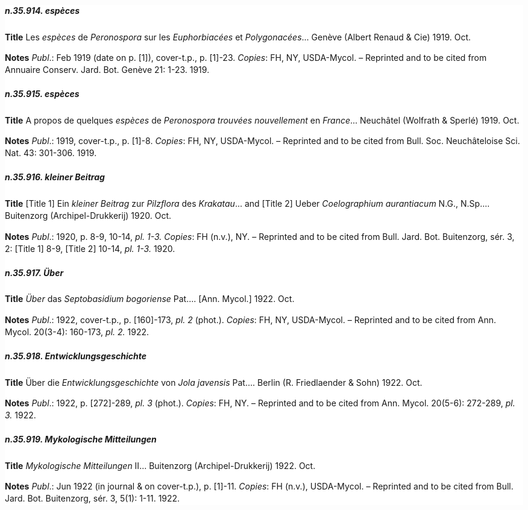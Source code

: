 ##### n.35.914. espèces

**Title**
Les *espèces* de *Peronospora* sur les *Euphorbiacées* et *Polygonacées*... Genève (Albert Renaud & Cie) 1919. Oct.

**Notes**
*Publ*.: Feb 1919 (date on p. \[1\]), cover-t.p., p. \[1\]-23. *Copies*: FH, NY, USDA-Mycol. – Reprinted and to be cited from Annuaire Conserv. Jard. Bot. Genève 21: 1-23. 1919.

##### n.35.915. espèces

**Title**
A propos de quelques *espèces* de *Peronospora trouvées nouvellement* en *France*... Neuchâtel (Wolfrath & Sperlé) 1919. Oct.

**Notes**
*Publ*.: 1919, cover-t.p., p. \[1\]-8. *Copies*: FH, NY, USDA-Mycol. – Reprinted and to be cited from Bull. Soc. Neuchâteloise Sci. Nat. 43: 301-306. 1919.

##### n.35.916. kleiner Beitrag

**Title**
\[Title 1\] Ein *kleiner Beitrag* zur *Pilzflora* des *Krakatau*... and \[Title 2\] Ueber *Coelographium aurantiacum* N.G., N.Sp.... Buitenzorg (Archipel-Drukkerij) 1920. Oct.

**Notes**
*Publ*.: 1920, p. 8-9, 10-14, *pl. 1-3.* *Copies*: FH (n.v.), NY. – Reprinted and to be cited from Bull. Jard. Bot. Buitenzorg, sér. 3, 2: \[Title 1\] 8-9, \[Title 2\] 10-14, *pl. 1-3.* 1920.

##### n.35.917. Über

**Title**
*Über* das *Septobasidium bogoriense* Pat.... \[Ann. Mycol.\] 1922. Oct.

**Notes**
*Publ*.: 1922, cover-t.p., p. \[160\]-173, *pl. 2* (phot.). *Copies*: FH, NY, USDA-Mycol. – Reprinted and to be cited from Ann. Mycol. 20(3-4): 160-173, *pl. 2.* 1922.

##### n.35.918. Entwicklungsgeschichte

**Title**
Über die *Entwicklungsgeschichte* von *Jola javensis* Pat.... Berlin (R. Friedlaender & Sohn) 1922. Oct.

**Notes**
*Publ*.: 1922, p. \[272\]-289, *pl. 3* (phot.). *Copies*: FH, NY. – Reprinted and to be cited from Ann. Mycol. 20(5-6): 272-289, *pl. 3.* 1922.

##### n.35.919. Mykologische Mitteilungen

**Title**
*Mykologische Mitteilungen* II... Buitenzorg (Archipel-Drukkerij) 1922. Oct.

**Notes**
*Publ*.: Jun 1922 (in journal & on cover-t.p.), p. \[1\]-11. *Copies*: FH (n.v.), USDA-Mycol. – Reprinted and to be cited from Bull. Jard. Bot. Buitenzorg, sér. 3, 5(1): 1-11. 1922.

